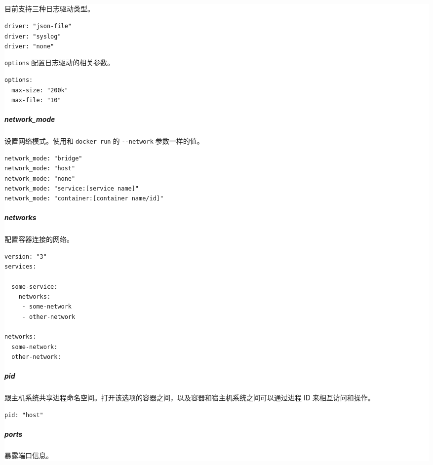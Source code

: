 目前支持三种日志驱动类型。

```
driver: "json-file"
driver: "syslog"
driver: "none"

```

`options` 配置日志驱动的相关参数。

```
options:
  max-size: "200k"
  max-file: "10"
```

##### network_mode

设置网络模式。使用和 `docker run` 的 `--network` 参数一样的值。

```
network_mode: "bridge"
network_mode: "host"
network_mode: "none"
network_mode: "service:[service name]"
network_mode: "container:[container name/id]"
```

##### networks

配置容器连接的网络。

```
version: "3"
services:

  some-service:
    networks:
     - some-network
     - other-network

networks:
  some-network:
  other-network:
```

##### pid

跟主机系统共享进程命名空间。打开该选项的容器之间，以及容器和宿主机系统之间可以通过进程 ID 来相互访问和操作。

```
pid: "host"
```

##### ports

暴露端口信息。
